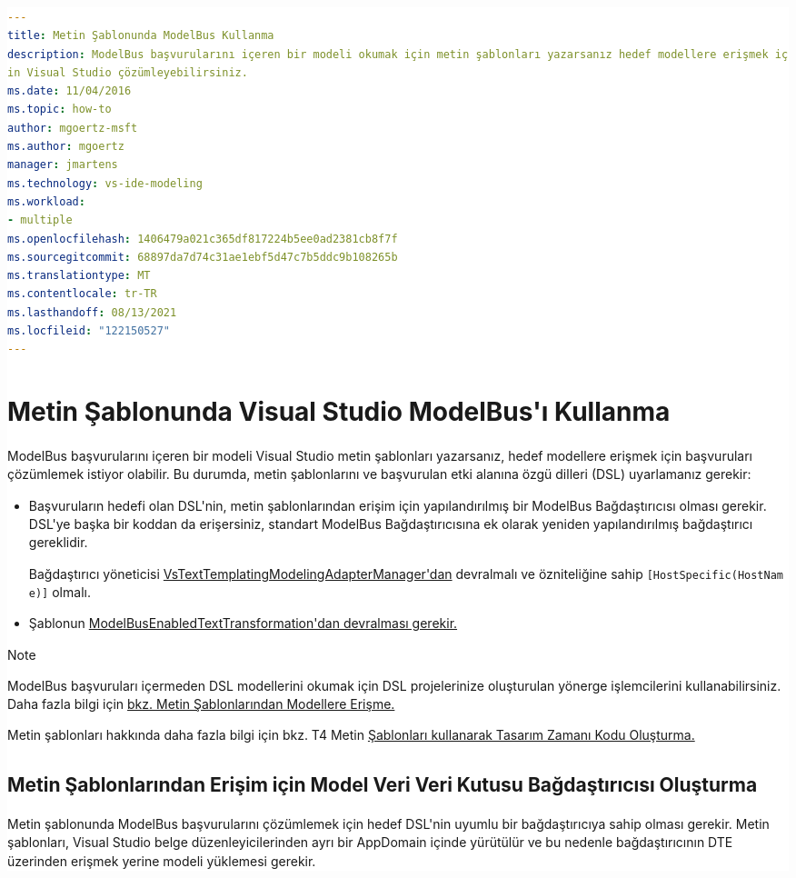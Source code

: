```yaml
---
title: Metin Şablonunda ModelBus Kullanma
description: ModelBus başvurularını içeren bir modeli okumak için metin şablonları yazarsanız hedef modellere erişmek için Visual Studio çözümleyebilirsiniz.
ms.date: 11/04/2016
ms.topic: how-to
author: mgoertz-msft
ms.author: mgoertz
manager: jmartens
ms.technology: vs-ide-modeling
ms.workload:
- multiple
ms.openlocfilehash: 1406479a021c365df817224b5ee0ad2381cb8f7f
ms.sourcegitcommit: 68897da7d74c31ae1ebf5d47c7b5ddc9b108265b
ms.translationtype: MT
ms.contentlocale: tr-TR
ms.lasthandoff: 08/13/2021
ms.locfileid: "122150527"
---
```

# <a name="using-visual-studio-modelbus-in-a-text-template"></a>Metin Şablonunda Visual Studio ModelBus'ı Kullanma

ModelBus başvurularını içeren bir modeli Visual Studio metin şablonları yazarsanız, hedef modellere erişmek için başvuruları çözümlemek istiyor olabilir. Bu durumda, metin şablonlarını ve başvurulan etki alanına özgü dilleri (DSL) uyarlamanız gerekir:

- Başvuruların hedefi olan DSL'nin, metin şablonlarından erişim için yapılandırılmış bir ModelBus Bağdaştırıcısı olması gerekir. DSL'ye başka bir koddan da erişersiniz, standart ModelBus Bağdaştırıcısına ek olarak yeniden yapılandırılmış bağdaştırıcı gereklidir.

     Bağdaştırıcı yöneticisi [VsTextTemplatingModelingAdapterManager'dan](/previous-versions/ee844317(v=vs.140)) devralmalı ve özniteliğine sahip `[HostSpecific(HostName)]` olmalı.

- Şablonun [ModelBusEnabledTextTransformation'dan devralması gerekir.](/previous-versions/ee844263(v=vs.140))

> [!NOTE]
> ModelBus başvuruları içermeden DSL modellerini okumak için DSL projelerinize oluşturulan yönerge işlemcilerini kullanabilirsiniz. Daha fazla bilgi için [bkz. Metin Şablonlarından Modellere Erişme.](../modeling/accessing-models-from-text-templates.md)

Metin şablonları hakkında daha fazla bilgi için bkz. T4 Metin [Şablonları kullanarak Tasarım Zamanı Kodu Oluşturma.](../modeling/design-time-code-generation-by-using-t4-text-templates.md)

## <a name="create-a-model-bus-adapter-for-access-from-text-templates"></a>Metin Şablonlarından Erişim için Model Veri Veri Kutusu Bağdaştırıcısı Oluşturma

Metin şablonunda ModelBus başvurularını çözümlemek için hedef DSL'nin uyumlu bir bağdaştırıcıya sahip olması gerekir. Metin şablonları, Visual Studio belge düzenleyicilerinden ayrı bir AppDomain içinde yürütülür ve bu nedenle bağdaştırıcının DTE üzerinden erişmek yerine modeli yüklemesi gerekir.
